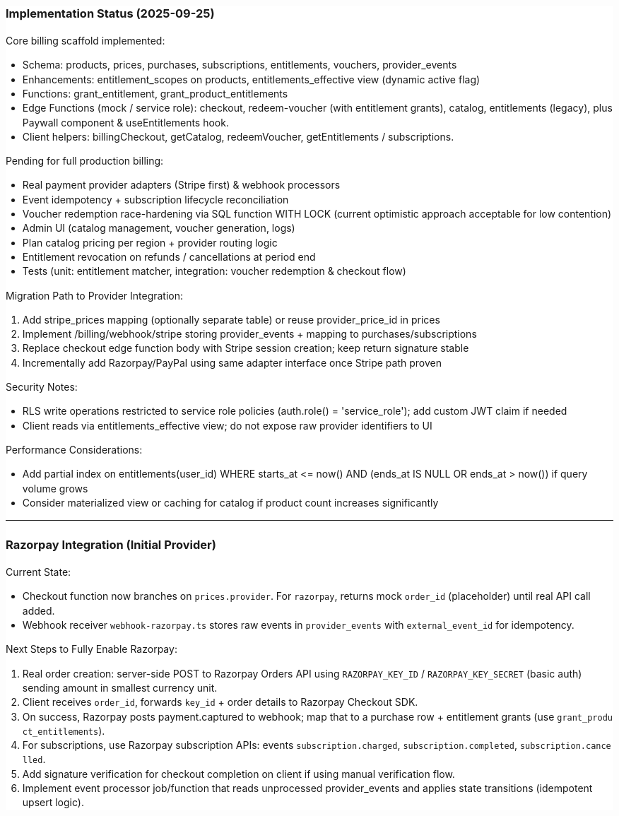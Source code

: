 ### Implementation Status (2025-09-25)
Core billing scaffold implemented:
- Schema: products, prices, purchases, subscriptions, entitlements, vouchers, provider_events
- Enhancements: entitlement_scopes on products, entitlements_effective view (dynamic active flag)
- Functions: grant_entitlement, grant_product_entitlements
- Edge Functions (mock / service role): checkout, redeem-voucher (with entitlement grants), catalog, entitlements (legacy), plus Paywall component & useEntitlements hook.
- Client helpers: billingCheckout, getCatalog, redeemVoucher, getEntitlements / subscriptions.

Pending for full production billing:
- Real payment provider adapters (Stripe first) & webhook processors
- Event idempotency + subscription lifecycle reconciliation
- Voucher redemption race-hardening via SQL function WITH LOCK (current optimistic approach acceptable for low contention)
- Admin UI (catalog management, voucher generation, logs)
- Plan catalog pricing per region + provider routing logic
- Entitlement revocation on refunds / cancellations at period end
- Tests (unit: entitlement matcher, integration: voucher redemption & checkout flow)

Migration Path to Provider Integration:
1. Add stripe_prices mapping (optionally separate table) or reuse provider_price_id in prices
2. Implement /billing/webhook/stripe storing provider_events + mapping to purchases/subscriptions
3. Replace checkout edge function body with Stripe session creation; keep return signature stable
4. Incrementally add Razorpay/PayPal using same adapter interface once Stripe path proven

Security Notes:
- RLS write operations restricted to service role policies (auth.role() = 'service_role'); add custom JWT claim if needed
- Client reads via entitlements_effective view; do not expose raw provider identifiers to UI

Performance Considerations:
- Add partial index on entitlements(user_id) WHERE starts_at <= now() AND (ends_at IS NULL OR ends_at > now()) if query volume grows
- Consider materialized view or caching for catalog if product count increases significantly

---
### Razorpay Integration (Initial Provider)
Current State:
- Checkout function now branches on `prices.provider`. For `razorpay`, returns mock `order_id` (placeholder) until real API call added.
- Webhook receiver `webhook-razorpay.ts` stores raw events in `provider_events` with `external_event_id` for idempotency.

Next Steps to Fully Enable Razorpay:
1. Real order creation: server-side POST to Razorpay Orders API using `RAZORPAY_KEY_ID` / `RAZORPAY_KEY_SECRET` (basic auth) sending amount in smallest currency unit.
2. Client receives `order_id`, forwards `key_id` + order details to Razorpay Checkout SDK.
3. On success, Razorpay posts payment.captured to webhook; map that to a purchase row + entitlement grants (use `grant_product_entitlements`).
4. For subscriptions, use Razorpay subscription APIs: events `subscription.charged`, `subscription.completed`, `subscription.cancelled`.
5. Add signature verification for checkout completion on client if using manual verification flow.
6. Implement event processor job/function that reads unprocessed provider_events and applies state transitions (idempotent upsert logic).
